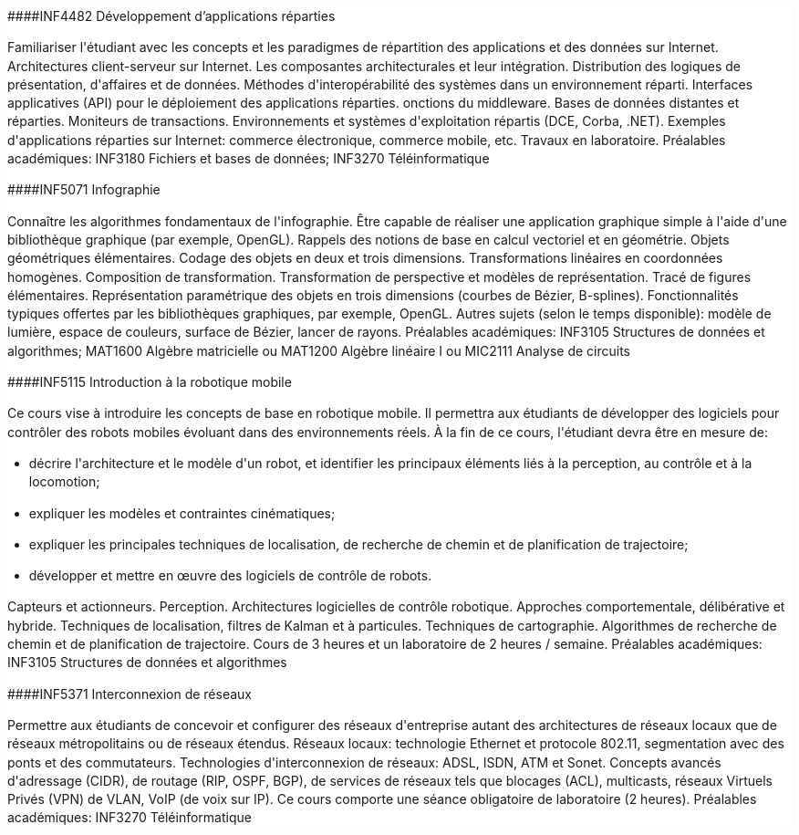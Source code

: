 ####INF4482 Développement d’applications réparties

Familiariser l'étudiant avec les concepts et les paradigmes de répartition des applications et des données sur Internet. Architectures client-serveur sur Internet. Les composantes architecturales et leur intégration. Distribution des logiques de présentation, d'affaires et de données. Méthodes d'interopérabilité des systèmes dans un environnement réparti. Interfaces applicatives (API) pour le déploiement des applications réparties. onctions du middleware. Bases de données distantes et réparties. Moniteurs de transactions. Environnements et systèmes d'exploitation répartis (DCE, Corba, .NET). Exemples d'applications réparties sur Internet: commerce électronique, commerce mobile, etc. Travaux en laboratoire.
Préalables académiques:
INF3180 Fichiers et bases de données; INF3270 Téléinformatique

####INF5071 Infographie

Connaître les algorithmes fondamentaux de l'infographie. Être capable de réaliser une application graphique simple à l'aide d'une bibliothèque graphique (par exemple, OpenGL). Rappels des notions de base en calcul vectoriel et en géométrie. Objets géométriques élémentaires. Codage des objets en deux et trois dimensions. Transformations linéaires en coordonnées homogènes. Composition de transformation. Transformation de perspective et modèles de représentation. Tracé de figures élémentaires. Représentation paramétrique des objets en trois dimensions (courbes de Bézier, B-splines). Fonctionnalités typiques offertes par les bibliothèques graphiques, par exemple, OpenGL. Autres sujets (selon le temps disponible): modèle de lumière, espace de couleurs, surface de Bézier, lancer de rayons.
Préalables académiques:
INF3105 Structures de données et algorithmes;
MAT1600 Algèbre matricielle ou MAT1200 Algèbre linéaire I ou MIC2111 Analyse de circuits

####INF5115 Introduction à la robotique mobile

Ce cours vise à introduire les concepts de base en robotique mobile. Il permettra aux étudiants de développer des logiciels pour contrôler des robots mobiles évoluant dans des environnements réels.
À la fin de ce cours, l'étudiant devra être en mesure de:

* décrire l'architecture et le modèle d'un robot, et identifier les principaux éléments liés à la perception, au contrôle et à la locomotion;

* expliquer les modèles et contraintes cinématiques;

* expliquer les principales techniques de localisation, de recherche de chemin et de planification de trajectoire;

* développer et mettre en œuvre des logiciels de contrôle de robots.

Capteurs et actionneurs. Perception. Architectures logicielles de contrôle robotique. Approches comportementale,  délibérative et hybride. Techniques de localisation, filtres de Kalman et à particules. Techniques de cartographie. Algorithmes de recherche de chemin et de planification de trajectoire. Cours de 3 heures et un laboratoire de 2 heures / semaine.
Préalables académiques:
INF3105 Structures de données et algorithmes

####INF5371 Interconnexion de réseaux

Permettre aux étudiants de concevoir et configurer des réseaux d'entreprise autant des architectures de réseaux locaux que de réseaux métropolitains ou de réseaux étendus. Réseaux locaux: technologie Ethernet et protocole 802.11, segmentation avec des ponts et des commutateurs. Technologies d'interconnexion de réseaux: ADSL, ISDN, ATM et Sonet. Concepts avancés d'adressage (CIDR), de routage (RIP, OSPF, BGP), de services de réseaux tels que blocages (ACL), multicasts, réseaux Virtuels Privés (VPN) de VLAN, VoIP (de voix sur IP). Ce cours comporte une séance obligatoire de laboratoire (2 heures).
Préalables académiques:
INF3270 Téléinformatique
